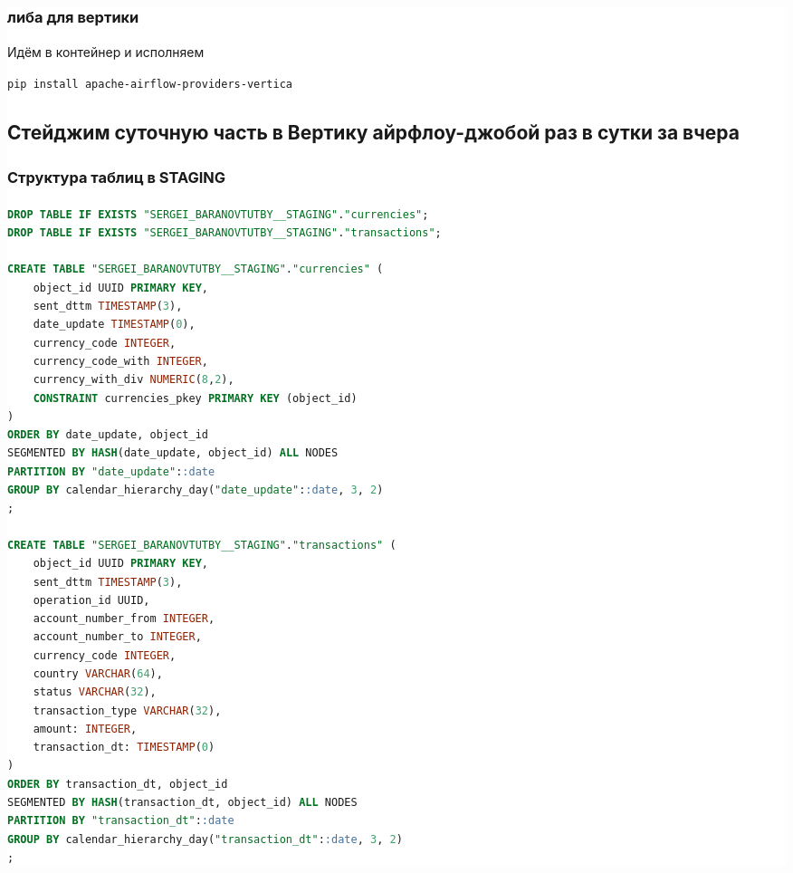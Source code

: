 ### либа для вертики

Идём в контейнер и исполняем

```bash
pip install apache-airflow-providers-vertica
```

## Стейджим суточную часть в Вертику айрфлоу-джобой раз в сутки за вчера

### Структура таблиц в STAGING

```sql
DROP TABLE IF EXISTS "SERGEI_BARANOVTUTBY__STAGING"."currencies";
DROP TABLE IF EXISTS "SERGEI_BARANOVTUTBY__STAGING"."transactions";

CREATE TABLE "SERGEI_BARANOVTUTBY__STAGING"."currencies" (
    object_id UUID PRIMARY KEY,
    sent_dttm TIMESTAMP(3),
    date_update TIMESTAMP(0),
    currency_code INTEGER,
    currency_code_with INTEGER,
    currency_with_div NUMERIC(8,2),
    CONSTRAINT currencies_pkey PRIMARY KEY (object_id)
)
ORDER BY date_update, object_id
SEGMENTED BY HASH(date_update, object_id) ALL NODES
PARTITION BY "date_update"::date
GROUP BY calendar_hierarchy_day("date_update"::date, 3, 2)
;

CREATE TABLE "SERGEI_BARANOVTUTBY__STAGING"."transactions" (
    object_id UUID PRIMARY KEY,
    sent_dttm TIMESTAMP(3),
    operation_id UUID,
    account_number_from INTEGER,
    account_number_to INTEGER,
    currency_code INTEGER,
    country VARCHAR(64),
    status VARCHAR(32),
    transaction_type VARCHAR(32),
    amount: INTEGER,
    transaction_dt: TIMESTAMP(0)
)
ORDER BY transaction_dt, object_id
SEGMENTED BY HASH(transaction_dt, object_id) ALL NODES
PARTITION BY "transaction_dt"::date
GROUP BY calendar_hierarchy_day("transaction_dt"::date, 3, 2)
;
```
